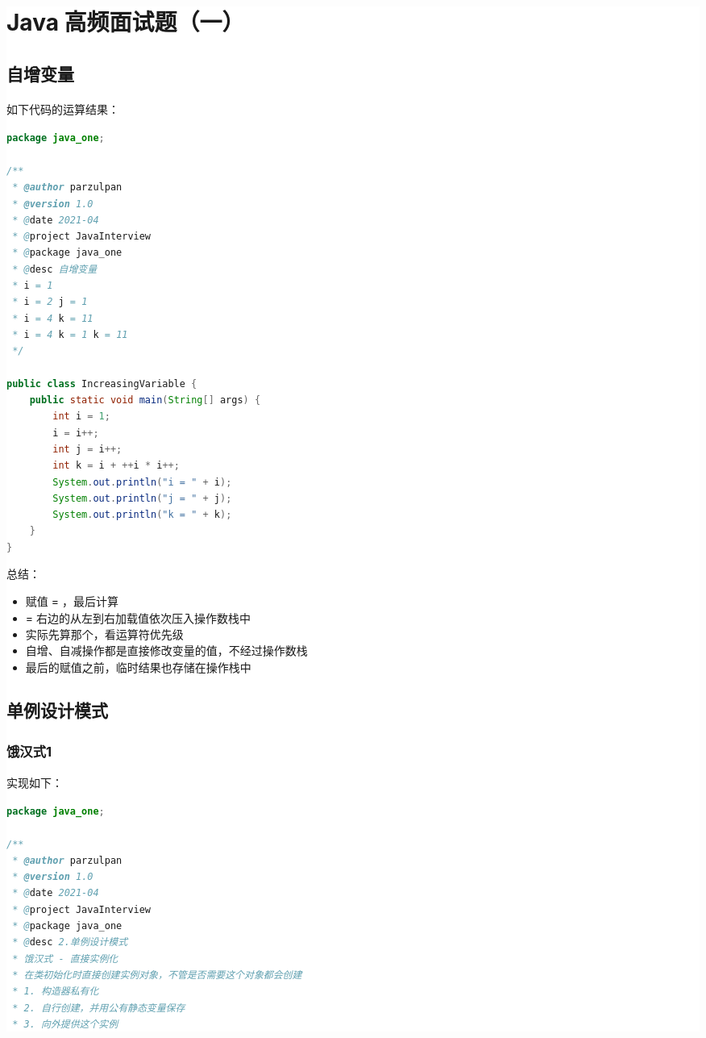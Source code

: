 # Java 高频面试题（一）

## 自增变量

如下代码的运算结果：

```java
package java_one;

/**
 * @author parzulpan
 * @version 1.0
 * @date 2021-04
 * @project JavaInterview
 * @package java_one
 * @desc 自增变量
 * i = 1
 * i = 2 j = 1
 * i = 4 k = 11
 * i = 4 k = 1 k = 11
 */

public class IncreasingVariable {
    public static void main(String[] args) {
        int i = 1;
        i = i++;
        int j = i++;
        int k = i + ++i * i++;
        System.out.println("i = " + i);
        System.out.println("j = " + j);
        System.out.println("k = " + k);
    }
}
```

总结：

* 赋值 = ，最后计算
* = 右边的从左到右加载值依次压入操作数栈中
* 实际先算那个，看运算符优先级
* 自增、自减操作都是直接修改变量的值，不经过操作数栈
* 最后的赋值之前，临时结果也存储在操作栈中

## 单例设计模式

### 饿汉式1

实现如下：

```java
package java_one;

/**
 * @author parzulpan
 * @version 1.0
 * @date 2021-04
 * @project JavaInterview
 * @package java_one
 * @desc 2.单例设计模式
 * 饿汉式 - 直接实例化
 * 在类初始化时直接创建实例对象，不管是否需要这个对象都会创建
 * 1. 构造器私有化
 * 2. 自行创建，并用公有静态变量保存
 * 3. 向外提供这个实例
```